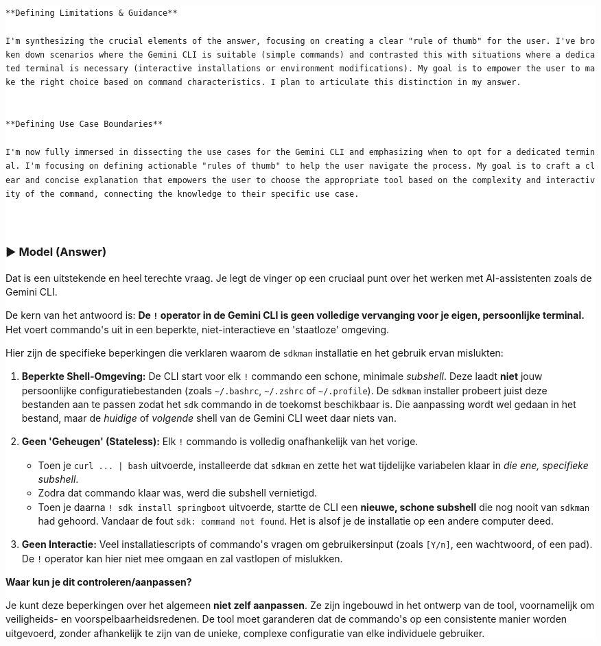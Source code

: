```
**Defining Limitations & Guidance**

I'm synthesizing the crucial elements of the answer, focusing on creating a clear "rule of thumb" for the user. I've broken down scenarios where the Gemini CLI is suitable (simple commands) and contrasted this with situations where a dedicated terminal is necessary (interactive installations or environment modifications). My goal is to empower the user to make the right choice based on command characteristics. I plan to articulate this distinction in my answer.


**Defining Use Case Boundaries**

I'm now fully immersed in dissecting the use cases for the Gemini CLI and emphasizing when to opt for a dedicated terminal. I'm focusing on defining actionable "rules of thumb" to help the user navigate the process. My goal is to craft a clear and concise explanation that empowers the user to choose the appropriate tool based on the complexity and interactivity of the command, connecting the knowledge to their specific use case.



```

### ▶️ Model (Answer)

Dat is een uitstekende en heel terechte vraag. Je legt de vinger op een cruciaal punt over het werken met AI-assistenten zoals de Gemini CLI.

De kern van het antwoord is: **De `!` operator in de Gemini CLI is geen volledige vervanging voor je eigen, persoonlijke terminal.** Het voert commando's uit in een beperkte, niet-interactieve en 'staatloze' omgeving.

Hier zijn de specifieke beperkingen die verklaren waarom de `sdkman` installatie en het gebruik ervan mislukten:

1.  **Beperkte Shell-Omgeving:** De CLI start voor elk `!` commando een schone, minimale *subshell*. Deze laadt **niet** jouw persoonlijke configuratiebestanden (zoals `~/.bashrc`, `~/.zshrc` of `~/.profile`). De `sdkman` installer probeert juist deze bestanden aan te passen zodat het `sdk` commando in de toekomst beschikbaar is. Die aanpassing wordt wel gedaan in het bestand, maar de *huidige* of *volgende* shell van de Gemini CLI weet daar niets van.

2.  **Geen 'Geheugen' (Stateless):** Elk `!` commando is volledig onafhankelijk van het vorige.
    *   Toen je `curl ... | bash` uitvoerde, installeerde dat `sdkman` en zette het wat tijdelijke variabelen klaar in *die ene, specifieke subshell*.
    *   Zodra dat commando klaar was, werd die subshell vernietigd.
    *   Toen je daarna `! sdk install springboot` uitvoerde, startte de CLI een **nieuwe, schone subshell** die nog nooit van `sdkman` had gehoord. Vandaar de fout `sdk: command not found`. Het is alsof je de installatie op een andere computer deed.

3.  **Geen Interactie:** Veel installatiescripts of commando's vragen om gebruikersinput (zoals `[Y/n]`, een wachtwoord, of een pad). De `!` operator kan hier niet mee omgaan en zal vastlopen of mislukken.

**Waar kun je dit controleren/aanpassen?**

Je kunt deze beperkingen over het algemeen **niet zelf aanpassen**. Ze zijn ingebouwd in het ontwerp van de tool, voornamelijk om veiligheids- en voorspelbaarheidsredenen. De tool moet garanderen dat de commando's op een consistente manier worden uitgevoerd, zonder afhankelijk te zijn van de unieke, complexe configuratie van elke individuele gebruiker.
